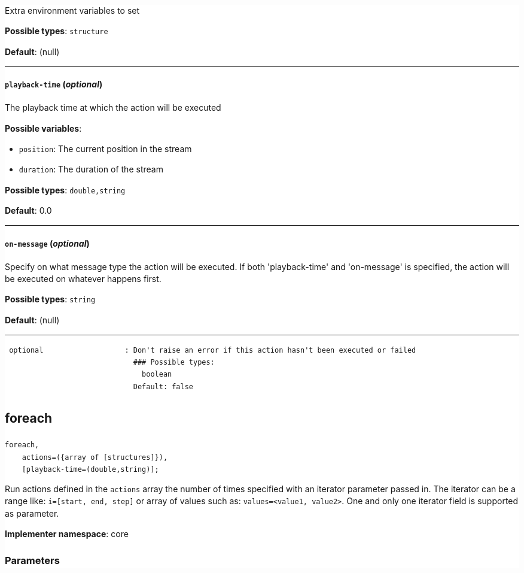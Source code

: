 Extra environment variables to set

**Possible types**: `structure`

**Default**: (null)

---

#### `playback-time` (_optional_)

The playback time at which the action will be executed

**Possible variables**:

  * `position`: The current position in the stream

  * `duration`: The duration of the stream

**Possible types**: `double,string`

**Default**: 0.0

---

#### `on-message` (_optional_)

Specify on what message type the action will be executed.
 If both 'playback-time' and 'on-message' is specified, the action will be executed
 on whatever happens first.

**Possible types**: `string`

**Default**: (null)

---
     optional                   : Don't raise an error if this action hasn't been executed or failed
                                  ### Possible types:
                                    boolean
                                  Default: false

## foreach


``` validate-scenario
foreach,
    actions=({array of [structures]}),
    [playback-time=(double,string)];
```

Run actions defined in the `actions` array the number of times specified
with an iterator parameter passed in. The iterator can be
a range like: `i=[start, end, step]` or array of values
such as: `values=<value1, value2>`.
One and only one iterator field is supported as parameter.

**Implementer namespace**: core

### Parameters
